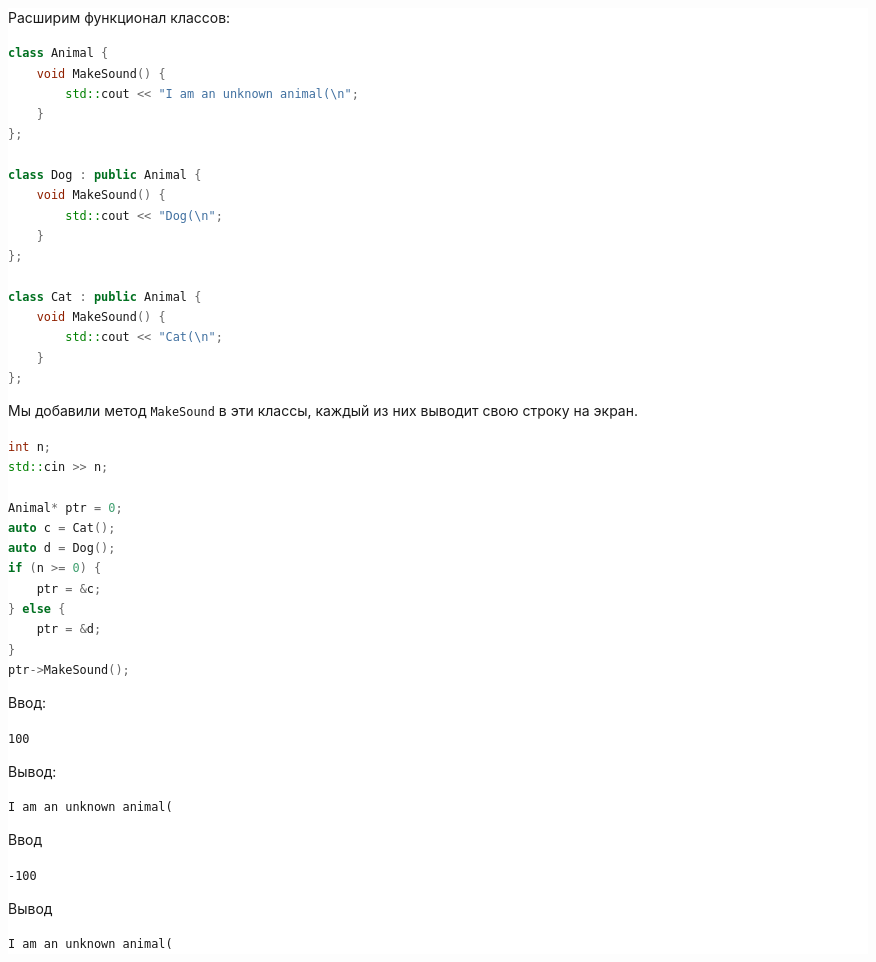 Расширим функционал классов:

```c++
class Animal {
    void MakeSound() {
        std::cout << "I am an unknown animal(\n";
    }
};

class Dog : public Animal {
    void MakeSound() {
        std::cout << "Dog(\n";
    }
};

class Cat : public Animal {
    void MakeSound() {
        std::cout << "Cat(\n";
    }
};
```

Мы добавили метод `MakeSound` в эти классы, каждый из них выводит свою строку на экран.

```c++
int n;
std::cin >> n;

Animal* ptr = 0;
auto c = Cat();
auto d = Dog();
if (n >= 0) {
    ptr = &c;
} else {
    ptr = &d;
}
ptr->MakeSound();
```

Ввод:
```
100
```
Вывод:
```
I am an unknown animal(
```

Ввод
```
-100
```

Вывод
```
I am an unknown animal(
```

